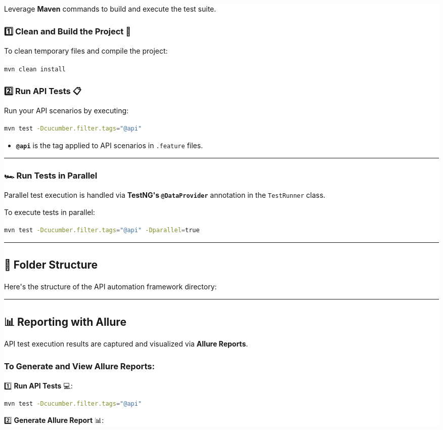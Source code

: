 Leverage **Maven** commands to build and execute the test suite.

### 1️⃣ **Clean and Build the Project** 🧹

To clean temporary files and compile the project:

```bash
mvn clean install
```

### 2️⃣ **Run API Tests** 📋

Run your API scenarios by executing:

```bash
mvn test -Dcucumber.filter.tags="@api"
```

- **`@api`** is the tag applied to API scenarios in `.feature` files.

---

### 🏎️ Run Tests in Parallel

Parallel test execution is handled via **TestNG's `@DataProvider`** annotation in the `TestRunner` class.

To execute tests in parallel:

```bash
mvn test -Dcucumber.filter.tags="@api" -Dparallel=true
```

---

## 📜 Folder Structure

Here's the structure of the API automation framework directory:

```plaintext
```

---

## 📊 Reporting with Allure

API test execution results are captured and visualized via **Allure Reports**.

### To Generate and View Allure Reports:

1️⃣ **Run API Tests** 💻:

```bash
mvn test -Dcucumber.filter.tags="@api"
```

2️⃣ **Generate Allure Report** 📊:
